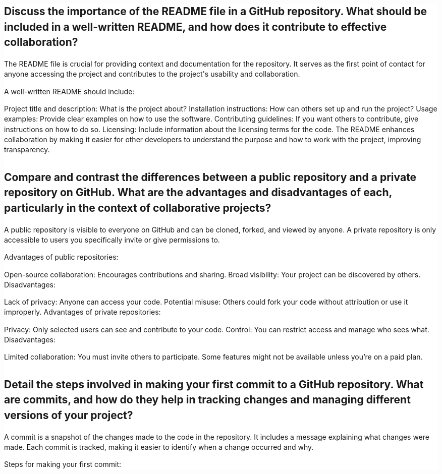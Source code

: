 
## Discuss the importance of the README file in a GitHub repository. What should be included in a well-written README, and how does it contribute to effective collaboration?
The README file is crucial for providing context and documentation for the repository. It serves as the first point of contact for anyone accessing the project and contributes to the project's usability and collaboration.

A well-written README should include:

Project title and description: What is the project about?
Installation instructions: How can others set up and run the project?
Usage examples: Provide clear examples on how to use the software.
Contributing guidelines: If you want others to contribute, give instructions on how to do so.
Licensing: Include information about the licensing terms for the code.
The README enhances collaboration by making it easier for other developers to understand the purpose and how to work with the project, improving transparency.


## Compare and contrast the differences between a public repository and a private repository on GitHub. What are the advantages and disadvantages of each, particularly in the context of collaborative projects?

A public repository is visible to everyone on GitHub and can be cloned, forked, and viewed by anyone. A private repository is only accessible to users you specifically invite or give permissions to.

Advantages of public repositories:

Open-source collaboration: Encourages contributions and sharing.
Broad visibility: Your project can be discovered by others.
Disadvantages:

Lack of privacy: Anyone can access your code.
Potential misuse: Others could fork your code without attribution or use it improperly.
Advantages of private repositories:

Privacy: Only selected users can see and contribute to your code.
Control: You can restrict access and manage who sees what.
Disadvantages:

Limited collaboration: You must invite others to participate.
Some features might not be available unless you’re on a paid plan.

## Detail the steps involved in making your first commit to a GitHub repository. What are commits, and how do they help in tracking changes and managing different versions of your project?

A commit is a snapshot of the changes made to the code in the repository. It includes a message explaining what changes were made. Each commit is tracked, making it easier to identify when a change occurred and why.

Steps for making your first commit:
